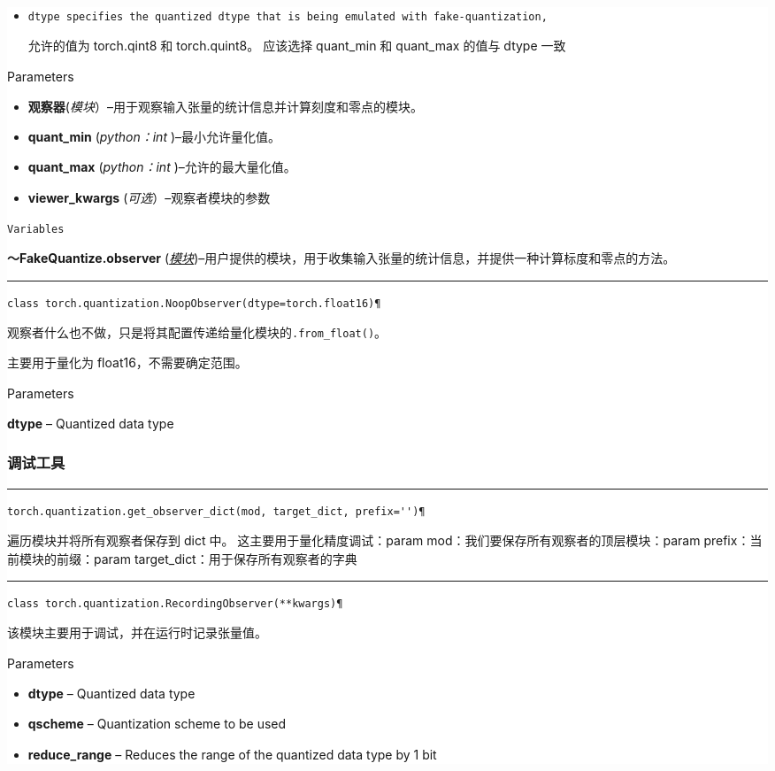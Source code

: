*   ```
    dtype specifies the quantized dtype that is being emulated with fake-quantization,
    ```

    允许的值为 torch.qint8 和 torch.quint8。 应该选择 quant_min 和 quant_max 的值与 dtype 一致

Parameters

*   **观察器**(_模块_）–用于观察输入张量的统计信息并计算刻度和零点的模块。

*   **quant_min**  (_python：int_ )–最小允许量化值。

*   **quant_max**  (_python：int_ )–允许的最大量化值。

*   **viewer_kwargs** (_可选_）–观察者模块的参数

```
Variables
```

**〜FakeQuantize.observer**  ([_模块_](nn.html#torch.nn.Module "torch.nn.Module"))–用户提供的模块，用于收集输入张量的统计信息，并提供一种计算标度和零点的方法。

* * *

```
class torch.quantization.NoopObserver(dtype=torch.float16)¶
```

观察者什么也不做，只是将其配置传递给量化模块的`.from_float()`。

主要用于量化为 float16，不需要确定范围。

Parameters

**dtype** – Quantized data type

### 调试工具

* * *

```
torch.quantization.get_observer_dict(mod, target_dict, prefix='')¶
```

遍历模块并将所有观察者保存到 dict 中。 这主要用于量化精度调试：param mod：我们要保存所有观察者的顶层模块：param prefix：当前模块的前缀：param target_dict：用于保存所有观察者的字典

* * *

```
class torch.quantization.RecordingObserver(**kwargs)¶
```

该模块主要用于调试，并在运行时记录张量值。

Parameters

*   **dtype** – Quantized data type

*   **qscheme** – Quantization scheme to be used

*   **reduce_range** – Reduces the range of the quantized data type by 1 bit
